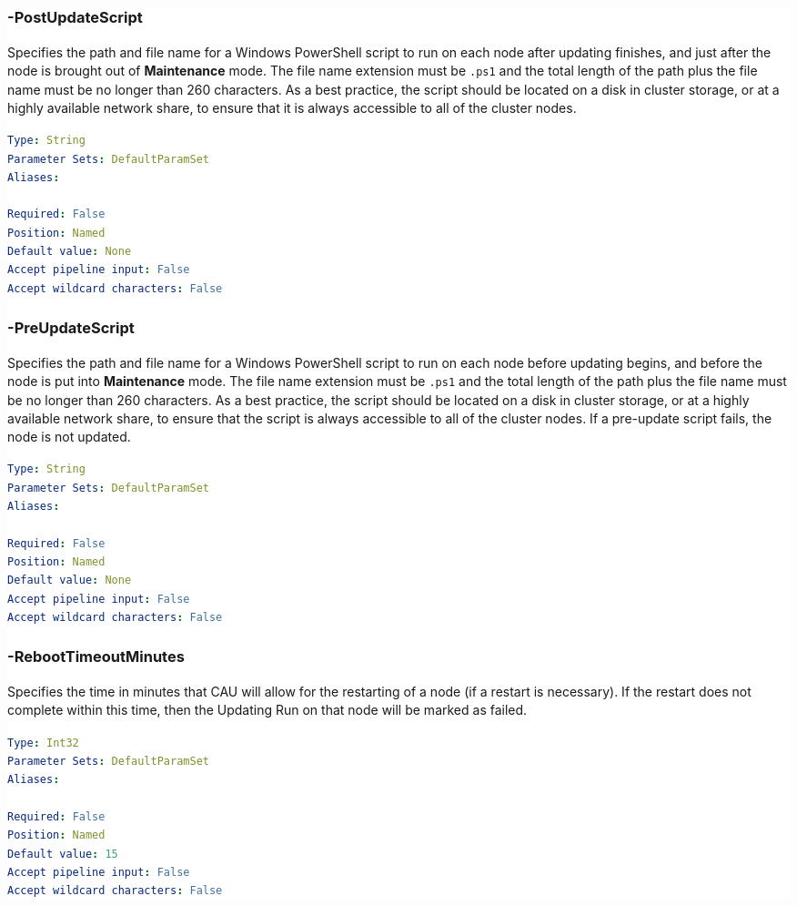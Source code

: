 ### -PostUpdateScript
Specifies the path and file name for a Windows PowerShell script to run on each node after updating finishes, and just after the node is brought out of **Maintenance** mode.
The file name extension must be `.ps1` and the total length of the path plus the file name must be no longer than 260 characters.
As a best practice, the script should be located on a disk in cluster storage, or at a highly available network share, to ensure that it is always accessible to all of the cluster nodes.

```yaml
Type: String
Parameter Sets: DefaultParamSet
Aliases: 

Required: False
Position: Named
Default value: None
Accept pipeline input: False
Accept wildcard characters: False
```

### -PreUpdateScript
Specifies the path and file name for a Windows PowerShell script to run on each node before updating begins, and before the node is put into **Maintenance** mode.
The file name extension must be `.ps1` and the total length of the path plus the file name must be no longer than 260 characters.
As a best practice, the script should be located on a disk in cluster storage, or at a highly available network share, to ensure that the script is always accessible to all of the cluster nodes.
If a pre-update script fails, the node is not updated.

```yaml
Type: String
Parameter Sets: DefaultParamSet
Aliases: 

Required: False
Position: Named
Default value: None
Accept pipeline input: False
Accept wildcard characters: False
```

### -RebootTimeoutMinutes
Specifies the time in minutes that CAU will allow for the restarting of a node (if a restart is necessary).
If the restart does not complete within this time, then the Updating Run on that node will be marked as failed.

```yaml
Type: Int32
Parameter Sets: DefaultParamSet
Aliases: 

Required: False
Position: Named
Default value: 15
Accept pipeline input: False
Accept wildcard characters: False
```
